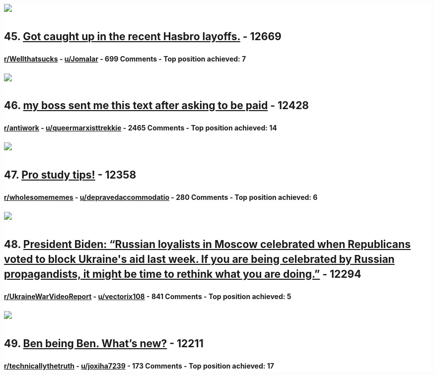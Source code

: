 <a href="https://i.redd.it/46lchz3hpt5c1.jpg"><img src="https://b.thumbs.redditmedia.com/xFdwrr8Bn_agy8D5lyGNrntWqINUzworwYA2vDUwDVo.jpg"></img></a>

## 45. [Got caught up in the recent Hasbro layoffs.](http://reddit.com/r/Wellthatsucks/comments/18gt3nm/got_caught_up_in_the_recent_hasbro_layoffs/) - 12669
#### [r/Wellthatsucks](http://reddit.com/r/Wellthatsucks) - [u/Jomalar](http://reddit.com/u/Jomalar) - 699 Comments - Top position achieved: 7

<a href="https://i.redd.it/9ndw4mv9tw5c1.jpeg"><img src="https://a.thumbs.redditmedia.com/XPVk6vEZujUUcf-uFMCFYG4wsE6uSwAfm-nU078MJR8.jpg"></img></a>

## 46. [my boss sent me this text after asking to be paid](http://reddit.com/r/antiwork/comments/18gmh6x/my_boss_sent_me_this_text_after_asking_to_be_paid/) - 12428
#### [r/antiwork](http://reddit.com/r/antiwork) - [u/queermarxisttrekkie](http://reddit.com/u/queermarxisttrekkie) - 2465 Comments - Top position achieved: 14

<a href="https://i.redd.it/w60obvp4ev5c1.jpeg"><img src="https://b.thumbs.redditmedia.com/EVhfOaKJWg1n7EiHgWK4jVDhu9hR75-cqJYmjEX4n8s.jpg"></img></a>

## 47. [Pro study tips!](http://reddit.com/r/wholesomememes/comments/18gfwwa/pro_study_tips/) - 12358
#### [r/wholesomememes](http://reddit.com/r/wholesomememes) - [u/depravedaccommodatio](http://reddit.com/u/depravedaccommodatio) - 280 Comments - Top position achieved: 6

<a href="https://i.redd.it/caoru7xj9t5c1.jpeg"><img src="https://b.thumbs.redditmedia.com/DXT3eCqQF7KHfQzppFe-6AISPSO1XSPqw77_xrz55Vw.jpg"></img></a>

## 48. [President Biden: “Russian loyalists in Moscow celebrated when Republicans voted to block Ukraine's aid last week. If you are being celebrated by Russian propagandists, it might be time to rethink what you are doing.”](http://reddit.com/r/UkraineWarVideoReport/comments/18gy4bu/president_biden_russian_loyalists_in_moscow/) - 12294
#### [r/UkraineWarVideoReport](http://reddit.com/r/UkraineWarVideoReport) - [u/vectorix108](http://reddit.com/u/vectorix108) - 841 Comments - Top position achieved: 5

<a href="https://v.redd.it/7nlevpp4ux5c1"><img src="https://external-preview.redd.it/eHR2bjRhbjR1eDVjMRFj_ga_SN11OBHnj1NLTR5qh-se5wWvnqx7DO67jsq7.png?width=140&amp;height=78&amp;crop=140:78,smart&amp;format=jpg&amp;v=enabled&amp;lthumb=true&amp;s=2871ed3a2c3c22a81b3875bff1d51c3b5acbc4ac"></img></a>

## 49. [Ben being Ben. What’s new?](http://reddit.com/r/technicallythetruth/comments/18ghp2k/ben_being_ben_whats_new/) - 12211
#### [r/technicallythetruth](http://reddit.com/r/technicallythetruth) - [u/joxiha7239](http://reddit.com/u/joxiha7239) - 173 Comments - Top position achieved: 17
